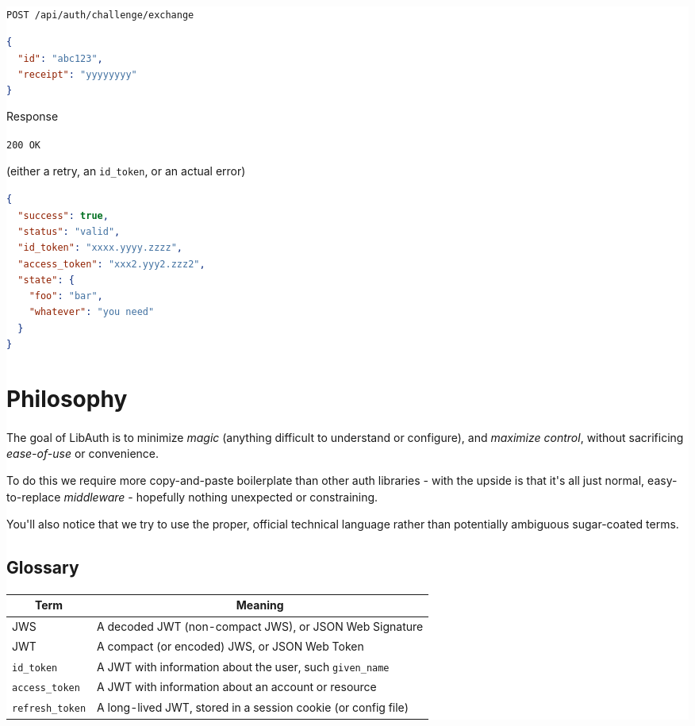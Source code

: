```txt
POST /api/auth/challenge/exchange
```

```json
{
  "id": "abc123",
  "receipt": "yyyyyyyy"
}
```

Response

```txt
200 OK

```

(either a retry, an `id_token`, or an actual error)

```json
{
  "success": true,
  "status": "valid",
  "id_token": "xxxx.yyyy.zzzz",
  "access_token": "xxx2.yyy2.zzz2",
  "state": {
    "foo": "bar",
    "whatever": "you need"
  }
}
```

# Philosophy

The goal of LibAuth is to minimize _magic_ (anything difficult to understand or
configure), and _maximize control_, without sacrificing _ease-of-use_ or
convenience.

To do this we require more copy-and-paste boilerplate than other auth
libraries - with the upside is that it's all just normal, easy-to-replace
_middleware_ - hopefully nothing unexpected or constraining.

You'll also notice that we try to use the proper, official technical language
rather than potentially ambiguous sugar-coated terms.

## Glossary

| Term            | Meaning                                                       |
| --------------- | ------------------------------------------------------------- |
| JWS             | A decoded JWT (non-compact JWS), or JSON Web Signature        |
| JWT             | A compact (or encoded) JWS, or JSON Web Token                 |
| `id_token`      | A JWT with information about the user, such `given_name`      |
| `access_token`  | A JWT with information about an account or resource           |
| `refresh_token` | A long-lived JWT, stored in a session cookie (or config file) |
